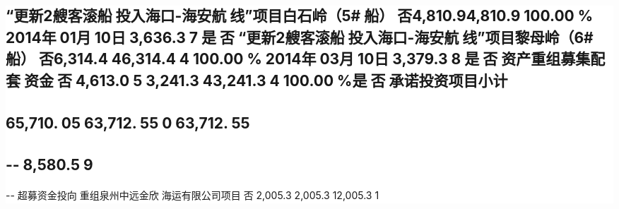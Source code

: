 “更新2艘客滚船
投入海口-海安航
线”项目白石岭（5#
船）
否4,810.94,810.9
100.00
%
2014年
01月
10日
3,636.3
7
是
否
“更新2艘客滚船
投入海口-海安航
线”项目黎母岭（6#
船）
否6,314.4
46,314.4
4
100.00
%
2014年
03月
10日
3,379.3
8
是
否
资产重组募集配套
资金
否
4,613.0
5
3,241.3
43,241.3
4
100.00
%是
否
承诺投资项目小计
--
65,710.
05
63,712.
55
0
63,712.
55
--
--
8,580.5
9
--
--
超募资金投向
重组泉州中远金欣
海运有限公司项目
否
2,005.3
2,005.3
12,005.3
1